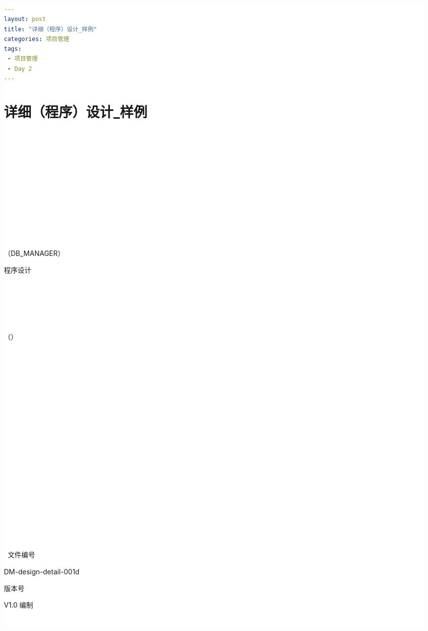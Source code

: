 ```yaml
---
layout: post
title: "详细（程序）设计_样例"
categories: 项目管理
tags: 
 - 项目管理
 - Day 2
--- 
```


# 详细（程序）设计_样例

![]() 

 

 

 

 

 

 

（DB_MANAGER）

程序设计

      

 

 

（）

 

 

 

 

 

 

 

 

 

 

 

 

 
文件编号
 
DM-design-detail-001d
 
版本号
 
V1.0 编制
 
 